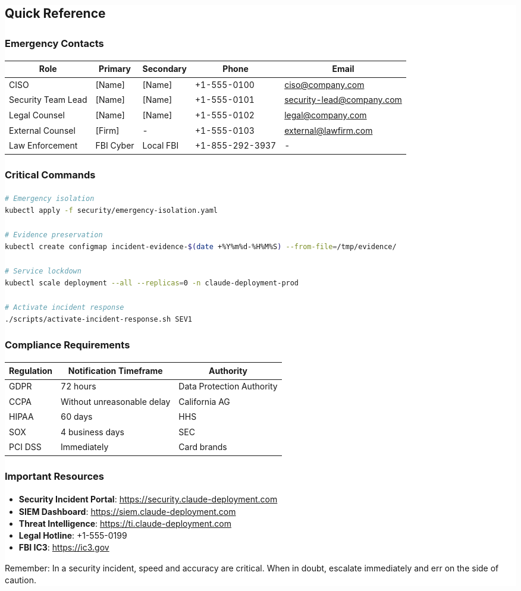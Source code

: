 
## Quick Reference

### Emergency Contacts

| Role | Primary | Secondary | Phone | Email |
|------|---------|-----------|-------|-------|
| CISO | [Name] | [Name] | +1-555-0100 | ciso@company.com |
| Security Team Lead | [Name] | [Name] | +1-555-0101 | security-lead@company.com |
| Legal Counsel | [Name] | [Name] | +1-555-0102 | legal@company.com |
| External Counsel | [Firm] | - | +1-555-0103 | external@lawfirm.com |
| Law Enforcement | FBI Cyber | Local FBI | +1-855-292-3937 | - |

### Critical Commands

```bash
# Emergency isolation
kubectl apply -f security/emergency-isolation.yaml

# Evidence preservation
kubectl create configmap incident-evidence-$(date +%Y%m%d-%H%M%S) --from-file=/tmp/evidence/

# Service lockdown
kubectl scale deployment --all --replicas=0 -n claude-deployment-prod

# Activate incident response
./scripts/activate-incident-response.sh SEV1
```

### Compliance Requirements

| Regulation | Notification Timeframe | Authority |
|------------|------------------------|-----------|
| GDPR | 72 hours | Data Protection Authority |
| CCPA | Without unreasonable delay | California AG |
| HIPAA | 60 days | HHS |
| SOX | 4 business days | SEC |
| PCI DSS | Immediately | Card brands |

### Important Resources

- **Security Incident Portal**: https://security.claude-deployment.com
- **SIEM Dashboard**: https://siem.claude-deployment.com
- **Threat Intelligence**: https://ti.claude-deployment.com
- **Legal Hotline**: +1-555-0199
- **FBI IC3**: https://ic3.gov

Remember: In a security incident, speed and accuracy are critical. When in doubt, escalate immediately and err on the side of caution.